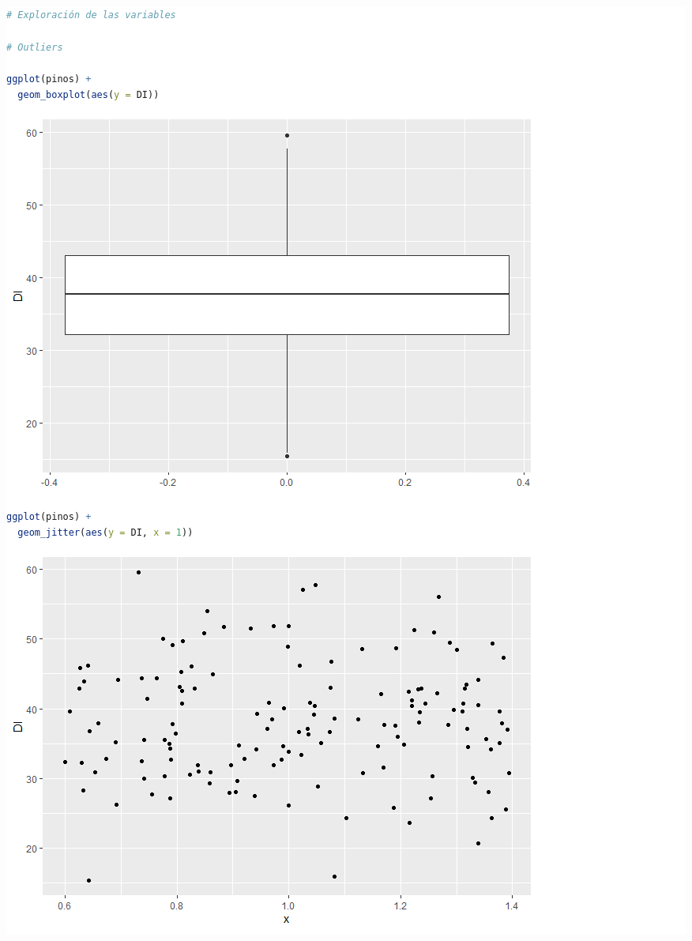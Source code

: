 ``` r
# Exploración de las variables

# Outliers

ggplot(pinos) +
  geom_boxplot(aes(y = DI)) 
```

![](dia_4_analisis_files/figure-commonmark/anova-1.png)

``` r
ggplot(pinos) +
  geom_jitter(aes(y = DI, x = 1)) 
```

![](dia_4_analisis_files/figure-commonmark/anova-2.png)